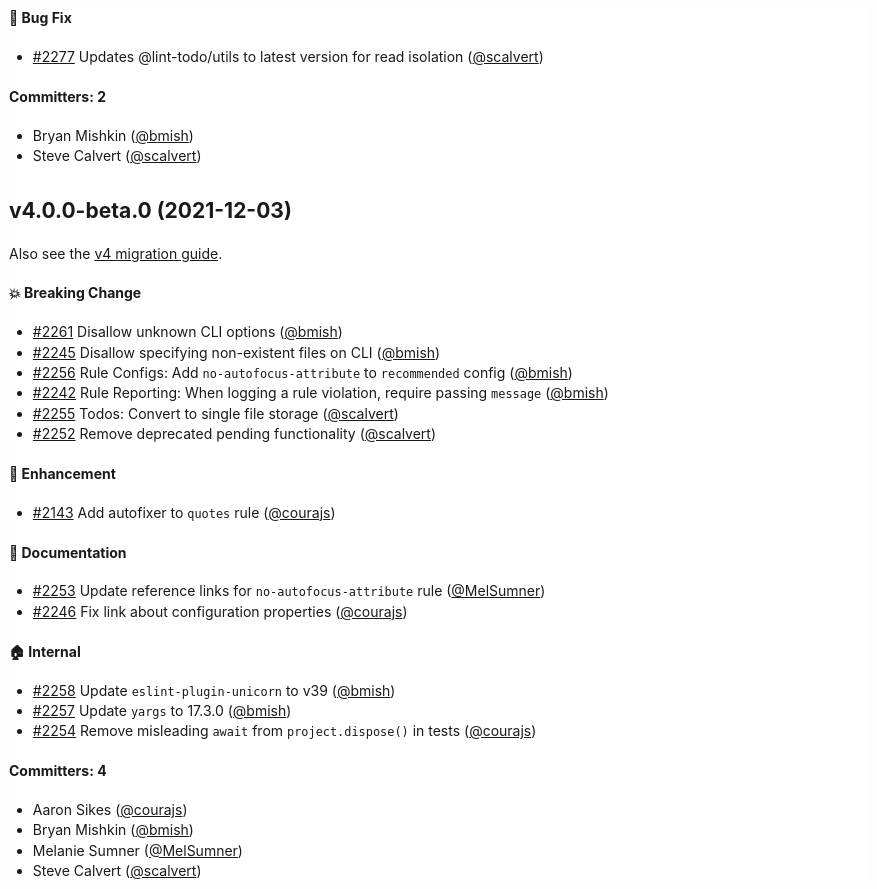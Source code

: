#### :bug: Bug Fix
* [#2277](https://github.com/ember-template-lint/ember-template-lint/pull/2277) Updates @lint-todo/utils to latest version for read isolation ([@scalvert](https://github.com/scalvert))

#### Committers: 2
- Bryan Mishkin ([@bmish](https://github.com/bmish))
- Steve Calvert ([@scalvert](https://github.com/scalvert))


## v4.0.0-beta.0 (2021-12-03)

Also see the [v4 migration guide](docs/migration/v4.md).

#### :boom: Breaking Change
* [#2261](https://github.com/ember-template-lint/ember-template-lint/pull/2261) Disallow unknown CLI options ([@bmish](https://github.com/bmish))
* [#2245](https://github.com/ember-template-lint/ember-template-lint/pull/2245) Disallow specifying non-existent files on CLI ([@bmish](https://github.com/bmish))
* [#2256](https://github.com/ember-template-lint/ember-template-lint/pull/2256) Rule Configs: Add `no-autofocus-attribute` to `recommended` config ([@bmish](https://github.com/bmish))
* [#2242](https://github.com/ember-template-lint/ember-template-lint/pull/2242) Rule Reporting: When logging a rule violation, require passing `message` ([@bmish](https://github.com/bmish))
* [#2255](https://github.com/ember-template-lint/ember-template-lint/pull/2255) Todos: Convert to single file storage ([@scalvert](https://github.com/scalvert))
* [#2252](https://github.com/ember-template-lint/ember-template-lint/pull/2252) Remove deprecated pending functionality ([@scalvert](https://github.com/scalvert))

#### :rocket: Enhancement
* [#2143](https://github.com/ember-template-lint/ember-template-lint/pull/2143) Add autofixer to `quotes` rule ([@courajs](https://github.com/courajs))

#### :memo: Documentation
* [#2253](https://github.com/ember-template-lint/ember-template-lint/pull/2253) Update reference links for `no-autofocus-attribute` rule ([@MelSumner](https://github.com/MelSumner))
* [#2246](https://github.com/ember-template-lint/ember-template-lint/pull/2246) Fix link about configuration properties ([@courajs](https://github.com/courajs))

#### :house: Internal
* [#2258](https://github.com/ember-template-lint/ember-template-lint/pull/2258) Update `eslint-plugin-unicorn` to v39 ([@bmish](https://github.com/bmish))
* [#2257](https://github.com/ember-template-lint/ember-template-lint/pull/2257) Update `yargs` to 17.3.0 ([@bmish](https://github.com/bmish))
* [#2254](https://github.com/ember-template-lint/ember-template-lint/pull/2254) Remove misleading `await` from `project.dispose()` in tests ([@courajs](https://github.com/courajs))

#### Committers: 4
- Aaron Sikes ([@courajs](https://github.com/courajs))
- Bryan Mishkin ([@bmish](https://github.com/bmish))
- Melanie Sumner ([@MelSumner](https://github.com/MelSumner))
- Steve Calvert ([@scalvert](https://github.com/scalvert))

